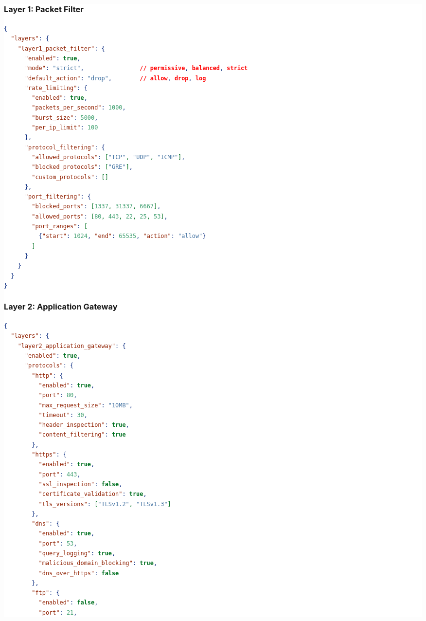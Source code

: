 ### **Layer 1: Packet Filter**
```json
{
  "layers": {
    "layer1_packet_filter": {
      "enabled": true,
      "mode": "strict",                // permissive, balanced, strict
      "default_action": "drop",        // allow, drop, log
      "rate_limiting": {
        "enabled": true,
        "packets_per_second": 1000,
        "burst_size": 5000,
        "per_ip_limit": 100
      },
      "protocol_filtering": {
        "allowed_protocols": ["TCP", "UDP", "ICMP"],
        "blocked_protocols": ["GRE"],
        "custom_protocols": []
      },
      "port_filtering": {
        "blocked_ports": [1337, 31337, 6667],
        "allowed_ports": [80, 443, 22, 25, 53],
        "port_ranges": [
          {"start": 1024, "end": 65535, "action": "allow"}
        ]
      }
    }
  }
}
```

### **Layer 2: Application Gateway**
```json
{
  "layers": {
    "layer2_application_gateway": {
      "enabled": true,
      "protocols": {
        "http": {
          "enabled": true,
          "port": 80,
          "max_request_size": "10MB",
          "timeout": 30,
          "header_inspection": true,
          "content_filtering": true
        },
        "https": {
          "enabled": true,
          "port": 443,
          "ssl_inspection": false,
          "certificate_validation": true,
          "tls_versions": ["TLSv1.2", "TLSv1.3"]
        },
        "dns": {
          "enabled": true,
          "port": 53,
          "query_logging": true,
          "malicious_domain_blocking": true,
          "dns_over_https": false
        },
        "ftp": {
          "enabled": false,
          "port": 21,
```